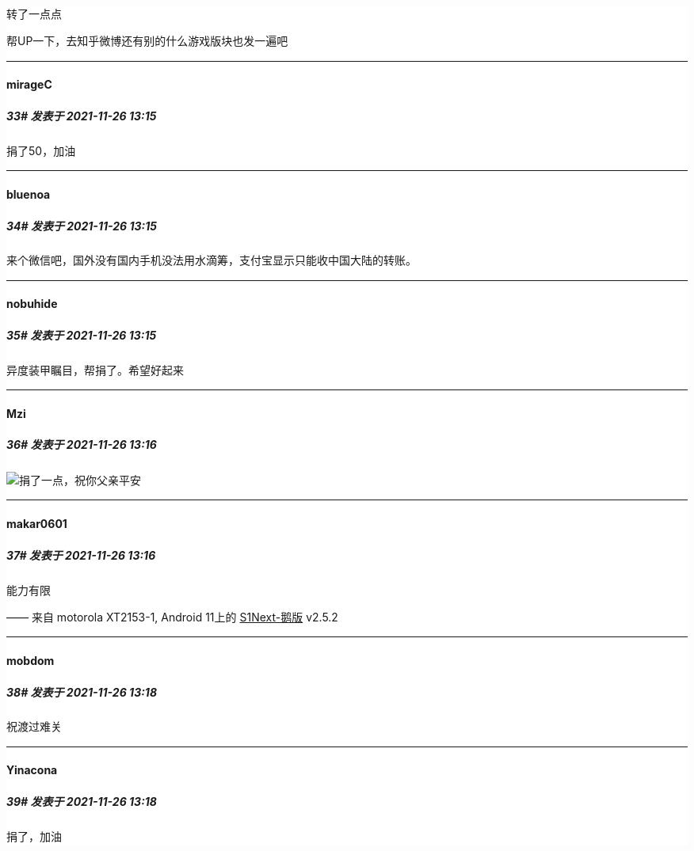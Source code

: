 转了一点点

帮UP一下，去知乎微博还有别的什么游戏版块也发一遍吧

*****

####  mirageC  
##### 33#       发表于 2021-11-26 13:15

捐了50，加油

*****

####  bluenoa  
##### 34#       发表于 2021-11-26 13:15

来个微信吧，国外没有国内手机没法用水滴筹，支付宝显示只能收中国大陆的转账。

*****

####  nobuhide  
##### 35#       发表于 2021-11-26 13:15

异度装甲瞩目，帮捐了。希望好起来

*****

####  Mzi  
##### 36#       发表于 2021-11-26 13:16

<img src="https://static.saraba1st.com/image/smiley/face2017/033.png" referrerpolicy="no-referrer">捐了一点，祝你父亲平安

*****

####  makar0601  
##### 37#       发表于 2021-11-26 13:16

能力有限

—— 来自 motorola XT2153-1, Android 11上的 [S1Next-鹅版](https://github.com/ykrank/S1-Next/releases) v2.5.2

*****

####  mobdom  
##### 38#       发表于 2021-11-26 13:18

祝渡过难关

*****

####  Yinacona  
##### 39#       发表于 2021-11-26 13:18

捐了，加油
